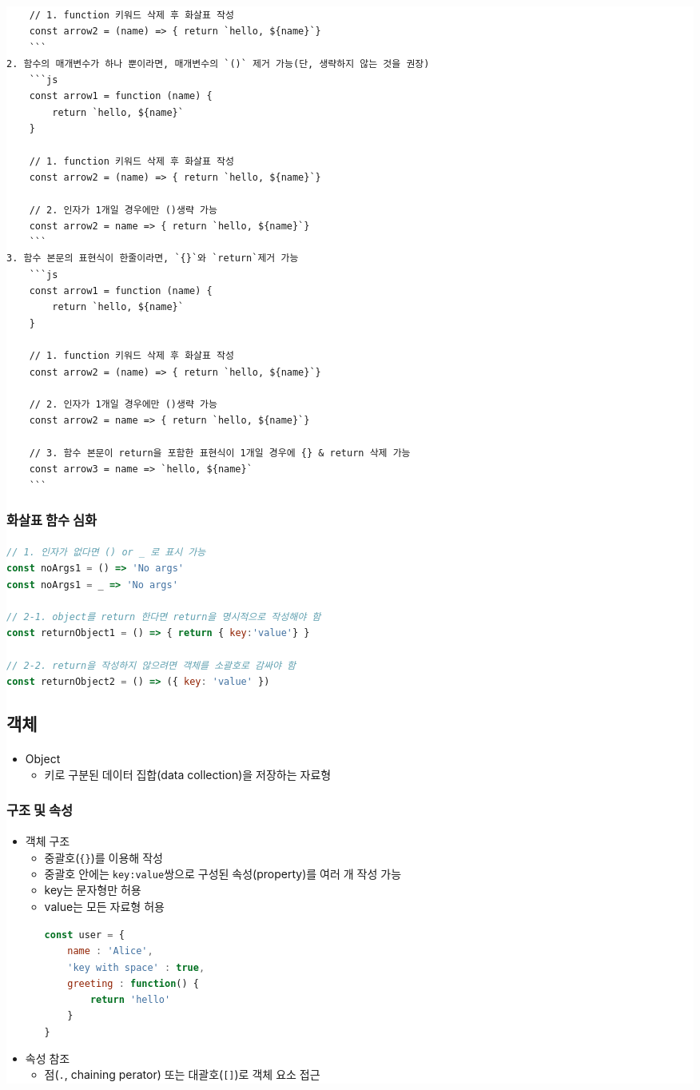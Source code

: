         // 1. function 키워드 삭제 후 화살표 작성
        const arrow2 = (name) => { return `hello, ${name}`}
        ```
    2. 함수의 매개변수가 하나 뿐이라면, 매개변수의 `()` 제거 가능(단, 생략하지 않는 것을 권장)
        ```js
        const arrow1 = function (name) {
            return `hello, ${name}`
        }

        // 1. function 키워드 삭제 후 화살표 작성
        const arrow2 = (name) => { return `hello, ${name}`}

        // 2. 인자가 1개일 경우에만 ()생략 가능
        const arrow2 = name => { return `hello, ${name}`}
        ```
    3. 함수 본문의 표현식이 한줄이라면, `{}`와 `return`제거 가능
        ```js
        const arrow1 = function (name) {
            return `hello, ${name}`
        }

        // 1. function 키워드 삭제 후 화살표 작성
        const arrow2 = (name) => { return `hello, ${name}`}

        // 2. 인자가 1개일 경우에만 ()생략 가능
        const arrow2 = name => { return `hello, ${name}`}

        // 3. 함수 본문이 return을 포함한 표현식이 1개일 경우에 {} & return 삭제 가능
        const arrow3 = name => `hello, ${name}`
        ```

### 화살표 함수 심화
```js
// 1. 인자가 없다면 () or _ 로 표시 가능
const noArgs1 = () => 'No args'
const noArgs1 = _ => 'No args'

// 2-1. object를 return 한다면 return을 명시적으로 작성해야 함
const returnObject1 = () => { return { key:'value'} }

// 2-2. return을 작성하지 않으려면 객체를 소괄호로 감싸야 함
const returnObject2 = () => ({ key: 'value' })
```


## 객체
* Object
    * 키로 구분된 데이터 집합(data collection)을 저장하는 자료형

### 구조 및 속성
* 객체 구조
    * 중괄호(`{}`)를 이용해 작성
    * 중괄호 안에는 `key:value`쌍으로 구성된 속성(property)를 여러 개 작성 가능
    * key는 문자형만 허용
    * value는 모든 자료형 허용
        ```js
        const user = {
            name : 'Alice',
            'key with space' : true,
            greeting : function() {
                return 'hello'
            }
        }
* 속성 참조
    * 점(`.`, chaining perator) 또는 대괄호(`[]`)로 객체 요소 접근